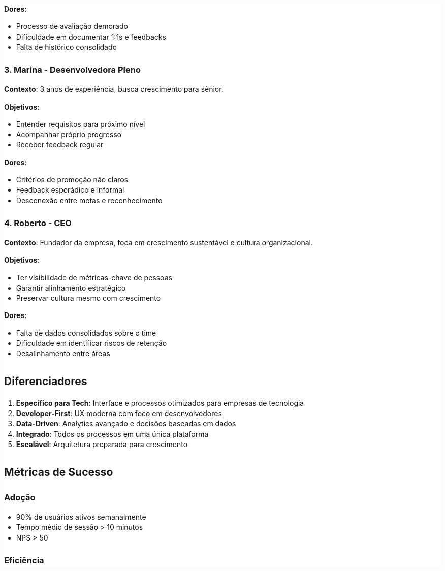 **Dores**:

- Processo de avaliação demorado
- Dificuldade em documentar 1:1s e feedbacks
- Falta de histórico consolidado

### 3. Marina - Desenvolvedora Pleno

**Contexto**: 3 anos de experiência, busca crescimento para sênior.

**Objetivos**:

- Entender requisitos para próximo nível
- Acompanhar próprio progresso
- Receber feedback regular

**Dores**:

- Critérios de promoção não claros
- Feedback esporádico e informal
- Desconexão entre metas e reconhecimento

### 4. Roberto - CEO

**Contexto**: Fundador da empresa, foca em crescimento sustentável e cultura organizacional.

**Objetivos**:

- Ter visibilidade de métricas-chave de pessoas
- Garantir alinhamento estratégico
- Preservar cultura mesmo com crescimento

**Dores**:

- Falta de dados consolidados sobre o time
- Dificuldade em identificar riscos de retenção
- Desalinhamento entre áreas

## Diferenciadores

1. **Específico para Tech**: Interface e processos otimizados para empresas de tecnologia
2. **Developer-First**: UX moderna com foco em desenvolvedores
3. **Data-Driven**: Analytics avançado e decisões baseadas em dados
4. **Integrado**: Todos os processos em uma única plataforma
5. **Escalável**: Arquitetura preparada para crescimento

## Métricas de Sucesso

### Adoção

- 90% de usuários ativos semanalmente
- Tempo médio de sessão > 10 minutos
- NPS > 50

### Eficiência
